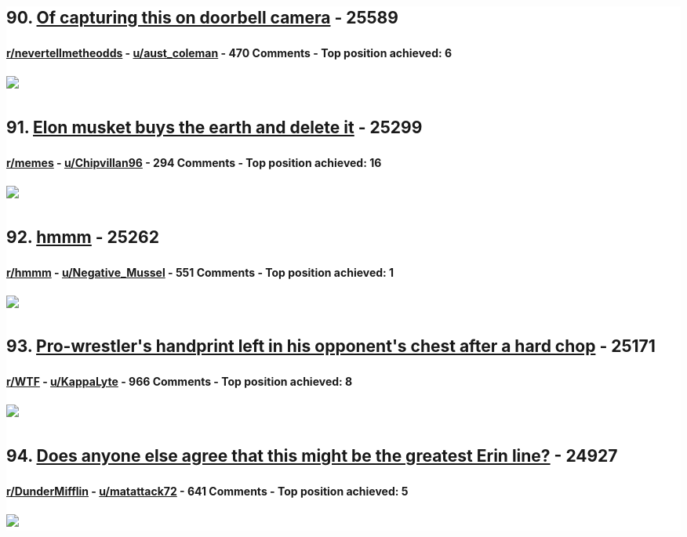 ## 90. [Of capturing this on doorbell camera](http://reddit.com/r/nevertellmetheodds/comments/albtdh/of_capturing_this_on_doorbell_camera/) - 25589
#### [r/nevertellmetheodds](http://reddit.com/r/nevertellmetheodds) - [u/aust_coleman](http://reddit.com/u/aust_coleman) - 470 Comments - Top position achieved: 6

<a href="https://v.redd.it/7clo0sciqjd21"><img src="https://b.thumbs.redditmedia.com/TvwBCIgvGvgVi0c1up6jZaOLbENVftEniCdABV0mvdI.jpg"></img></a>

## 91. [Elon musket buys the earth and delete it](http://reddit.com/r/memes/comments/alb9uj/elon_musket_buys_the_earth_and_delete_it/) - 25299
#### [r/memes](http://reddit.com/r/memes) - [u/Chipvillan96](http://reddit.com/u/Chipvillan96) - 294 Comments - Top position achieved: 16

<a href="https://i.redd.it/gzr3fvv2bjd21.jpg"><img src="https://b.thumbs.redditmedia.com/sLwZddtiHuwujNC6pqHXpJ0WxIUMAFGBIIUCIgk2yZQ.jpg"></img></a>

## 92. [hmmm](http://reddit.com/r/hmmm/comments/aladh2/hmmm/) - 25262
#### [r/hmmm](http://reddit.com/r/hmmm) - [u/Negative_Mussel](http://reddit.com/u/Negative_Mussel) - 551 Comments - Top position achieved: 1

<a href="https://i.redd.it/84b2ra9zjid21.jpg"><img src="image"></img></a>

## 93. [Pro-wrestler's handprint left in his opponent's chest after a hard chop](http://reddit.com/r/WTF/comments/ali7bb/prowrestlers_handprint_left_in_his_opponents/) - 25171
#### [r/WTF](http://reddit.com/r/WTF) - [u/KappaLyte](http://reddit.com/u/KappaLyte) - 966 Comments - Top position achieved: 8

<a href="https://i.imgur.com/KWIfrjG.png"><img src="https://b.thumbs.redditmedia.com/wsKZtldm0Vpbtzvwbv9OKpQmDdy7ABpmjWLJTVqS9iI.jpg"></img></a>

## 94. [Does anyone else agree that this might be the greatest Erin line?](http://reddit.com/r/DunderMifflin/comments/alcvgl/does_anyone_else_agree_that_this_might_be_the/) - 24927
#### [r/DunderMifflin](http://reddit.com/r/DunderMifflin) - [u/matattack72](http://reddit.com/u/matattack72) - 641 Comments - Top position achieved: 5

<a href="https://i.redd.it/vu6585uofkd21.gif"><img src="https://b.thumbs.redditmedia.com/Yn5_3FCEK2SJo3I6BHr96DpgpD4O9x9Ukl3dHuCGWmk.jpg"></img></a>
